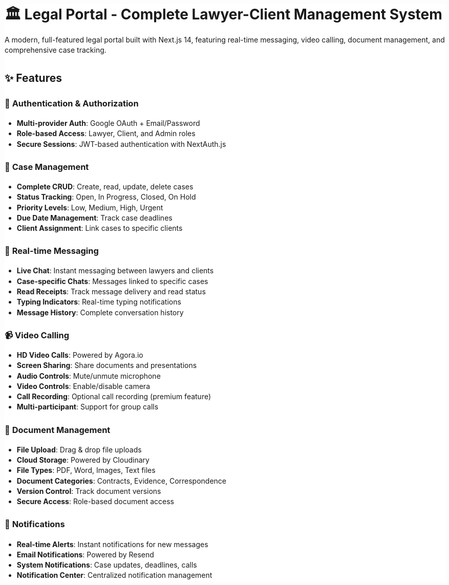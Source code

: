 # 🏛️ Legal Portal - Complete Lawyer-Client Management System

A modern, full-featured legal portal built with Next.js 14, featuring real-time messaging, video calling, document management, and comprehensive case tracking.

## ✨ Features

### 🔐 **Authentication & Authorization**
- **Multi-provider Auth**: Google OAuth + Email/Password
- **Role-based Access**: Lawyer, Client, and Admin roles
- **Secure Sessions**: JWT-based authentication with NextAuth.js

### 💼 **Case Management**
- **Complete CRUD**: Create, read, update, delete cases
- **Status Tracking**: Open, In Progress, Closed, On Hold
- **Priority Levels**: Low, Medium, High, Urgent
- **Due Date Management**: Track case deadlines
- **Client Assignment**: Link cases to specific clients

### 💬 **Real-time Messaging**
- **Live Chat**: Instant messaging between lawyers and clients
- **Case-specific Chats**: Messages linked to specific cases
- **Read Receipts**: Track message delivery and read status
- **Typing Indicators**: Real-time typing notifications
- **Message History**: Complete conversation history

### 📹 **Video Calling**
- **HD Video Calls**: Powered by Agora.io
- **Screen Sharing**: Share documents and presentations
- **Audio Controls**: Mute/unmute microphone
- **Video Controls**: Enable/disable camera
- **Call Recording**: Optional call recording (premium feature)
- **Multi-participant**: Support for group calls

### 📁 **Document Management**
- **File Upload**: Drag & drop file uploads
- **Cloud Storage**: Powered by Cloudinary
- **File Types**: PDF, Word, Images, Text files
- **Document Categories**: Contracts, Evidence, Correspondence
- **Version Control**: Track document versions
- **Secure Access**: Role-based document access

### 🔔 **Notifications**
- **Real-time Alerts**: Instant notifications for new messages
- **Email Notifications**: Powered by Resend
- **System Notifications**: Case updates, deadlines, calls
- **Notification Center**: Centralized notification management
